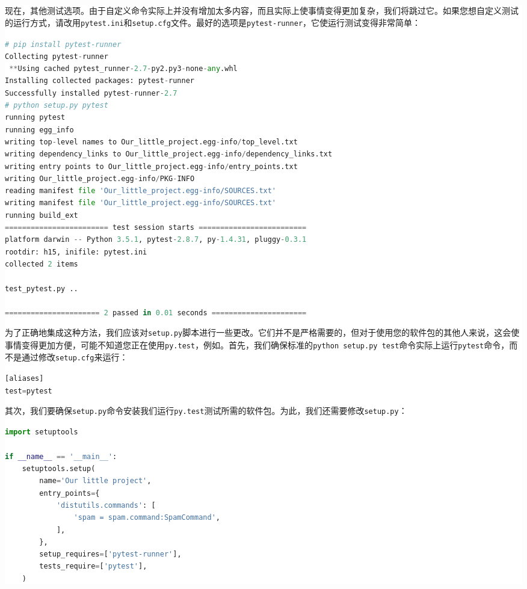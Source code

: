 现在，其他测试选项。由于自定义命令实际上并没有增加太多内容，而且实际上使事情变得更加复杂，我们将跳过它。如果您想自定义测试的运行方式，请改用`pytest.ini`和`setup.cfg`文件。最好的选项是`pytest-runner`，它使运行测试变得非常简单：

```py
# pip install pytest-runner
Collecting pytest-runner
 **Using cached pytest_runner-2.7-py2.py3-none-any.whl
Installing collected packages: pytest-runner
Successfully installed pytest-runner-2.7
# python setup.py pytest
running pytest
running egg_info
writing top-level names to Our_little_project.egg-info/top_level.txt
writing dependency_links to Our_little_project.egg-info/dependency_links.txt
writing entry points to Our_little_project.egg-info/entry_points.txt
writing Our_little_project.egg-info/PKG-INFO
reading manifest file 'Our_little_project.egg-info/SOURCES.txt'
writing manifest file 'Our_little_project.egg-info/SOURCES.txt'
running build_ext
======================== test session starts =========================
platform darwin -- Python 3.5.1, pytest-2.8.7, py-1.4.31, pluggy-0.3.1
rootdir: h15, inifile: pytest.ini
collected 2 items

test_pytest.py ..

====================== 2 passed in 0.01 seconds ======================

```

为了正确地集成这种方法，我们应该对`setup.py`脚本进行一些更改。它们并不是严格需要的，但对于使用您的软件包的其他人来说，这会使事情变得更加方便，可能不知道您正在使用`py.test`，例如。首先，我们确保标准的`python setup.py test`命令实际上运行`pytest`命令，而不是通过修改`setup.cfg`来运行：

```py
[aliases]
test=pytest
```

其次，我们要确保`setup.py`命令安装我们运行`py.test`测试所需的软件包。为此，我们还需要修改`setup.py`：

```py
import setuptools

if __name__ == '__main__':
    setuptools.setup(
        name='Our little project',
        entry_points={
            'distutils.commands': [
                'spam = spam.command:SpamCommand',
            ],
        },
        setup_requires=['pytest-runner'],
        tests_require=['pytest'],
    )
```
